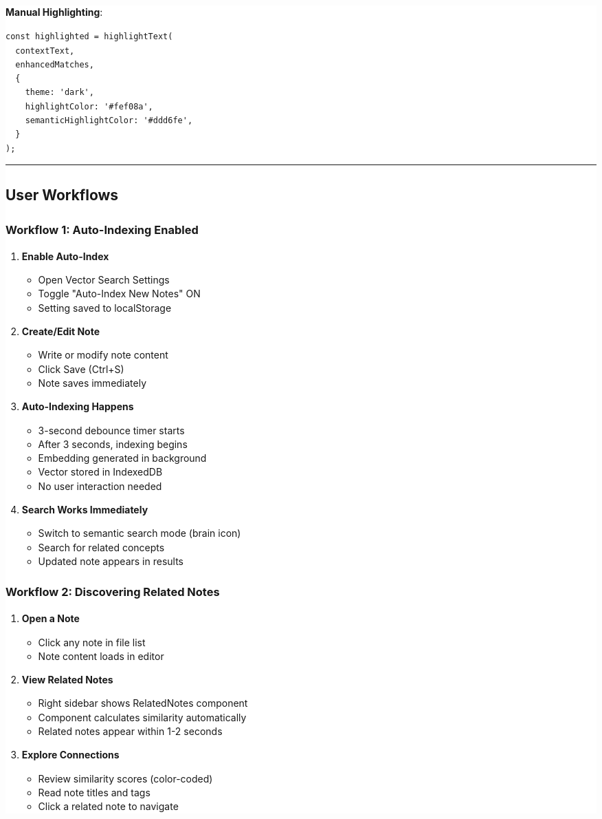 **Manual Highlighting**:
```tsx
const highlighted = highlightText(
  contextText,
  enhancedMatches,
  {
    theme: 'dark',
    highlightColor: '#fef08a',
    semanticHighlightColor: '#ddd6fe',
  }
);
```

---

## User Workflows

### Workflow 1: Auto-Indexing Enabled

1. **Enable Auto-Index**
   - Open Vector Search Settings
   - Toggle "Auto-Index New Notes" ON
   - Setting saved to localStorage

2. **Create/Edit Note**
   - Write or modify note content
   - Click Save (Ctrl+S)
   - Note saves immediately

3. **Auto-Indexing Happens**
   - 3-second debounce timer starts
   - After 3 seconds, indexing begins
   - Embedding generated in background
   - Vector stored in IndexedDB
   - No user interaction needed

4. **Search Works Immediately**
   - Switch to semantic search mode (brain icon)
   - Search for related concepts
   - Updated note appears in results

### Workflow 2: Discovering Related Notes

1. **Open a Note**
   - Click any note in file list
   - Note content loads in editor

2. **View Related Notes**
   - Right sidebar shows RelatedNotes component
   - Component calculates similarity automatically
   - Related notes appear within 1-2 seconds

3. **Explore Connections**
   - Review similarity scores (color-coded)
   - Read note titles and tags
   - Click a related note to navigate
